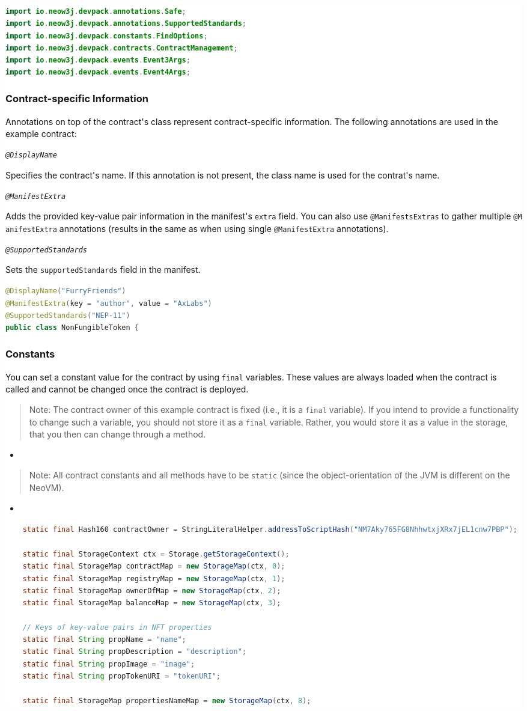 ```java
import io.neow3j.devpack.annotations.Safe;
import io.neow3j.devpack.annotations.SupportedStandards;
import io.neow3j.devpack.constants.FindOptions;
import io.neow3j.devpack.contracts.ContractManagement;
import io.neow3j.devpack.events.Event3Args;
import io.neow3j.devpack.events.Event4Args;
```

### Contract-specific Information

Annotations on top of the contract's class represent contract-specific information. The following annotations are used in the example contract:

_`@DisplayName`_

Specifies the contract's name. If this annotation is not present, the class name is used for the contrat's name.

_`@ManifestExtra`_

Adds the provided key-value pair information in the manifest's `extra` field. You can also use `@ManifestsExtras` to gather multiple `@ManifestExtra` annotations (results in the same as when using single `@ManifestExtra` annotations).

_`@SupportedStandards`_

Sets the `supportedStandards` field in the manifest.

```java
@DisplayName("FurryFriends")
@ManifestExtra(key = "author", value = "AxLabs")
@SupportedStandards("NEP-11")
public class NonFungibleToken {
```

### Constants

You can set a constant value for the contract by using `final` variables. These values are always loaded when the contract is called and cannot be changed once the contract is deployed.

> Note: The contract owner of this example contract is fixed (i.e., it is a `final` variable). If you intend to provide a functionality to change such a variable, you should not store it as a `final` variable. Rather, you would store it as a value in the storage, that you then can change through a method.

-

> Note: All contract constants and all methods have to be `static` (since the object-orientation of the JVM is different on the NeoVM).

-

```java
    static final Hash160 contractOwner = StringLiteralHelper.addressToScriptHash("NM7Aky765FG8NhhwtxjXRx7jEL1cnw7PBP");

    static final StorageContext ctx = Storage.getStorageContext();
    static final StorageMap contractMap = new StorageMap(ctx, 0);
    static final StorageMap registryMap = new StorageMap(ctx, 1);
    static final StorageMap ownerOfMap = new StorageMap(ctx, 2);
    static final StorageMap balanceMap = new StorageMap(ctx, 3);

    // Keys of key-value pairs in NFT properties
    static final String propName = "name";
    static final String propDescription = "description";
    static final String propImage = "image";
    static final String propTokenURI = "tokenURI";

    static final StorageMap propertiesNameMap = new StorageMap(ctx, 8);
```